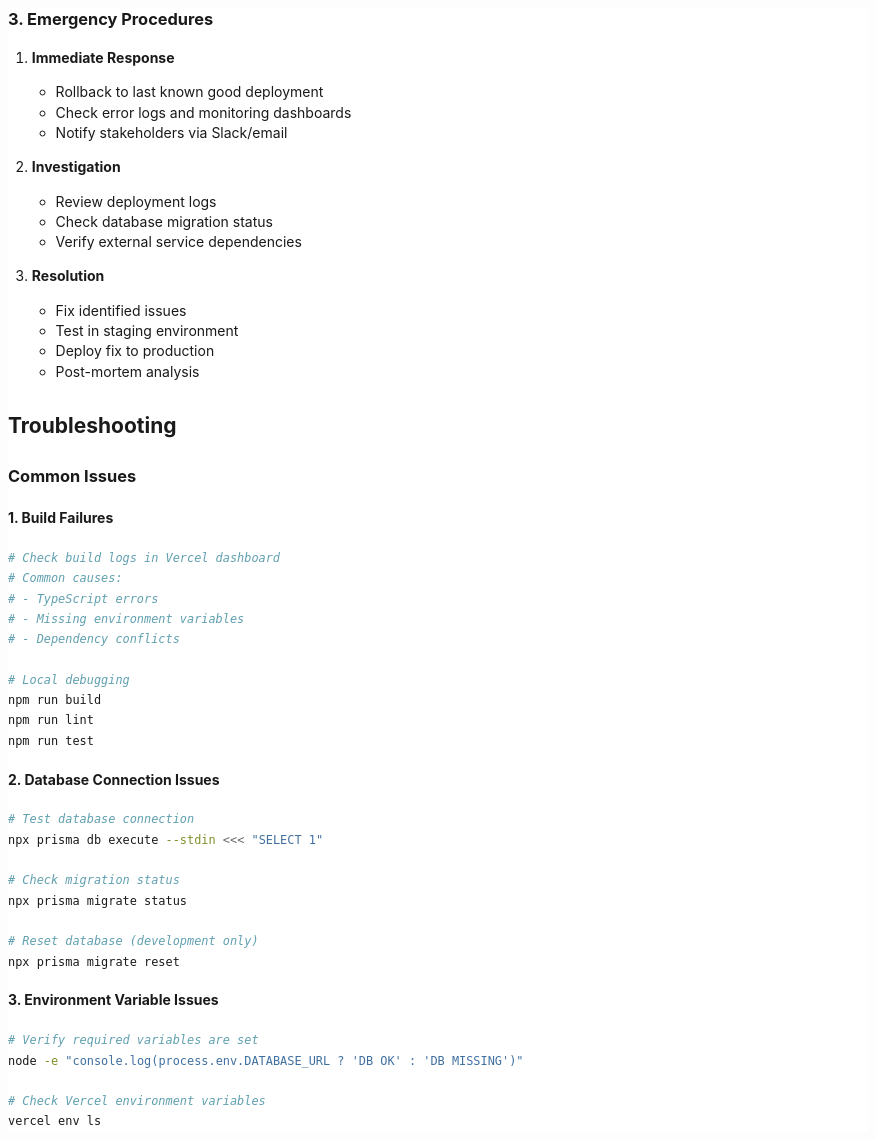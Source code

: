 ### 3. Emergency Procedures

1. **Immediate Response**
   - Rollback to last known good deployment
   - Check error logs and monitoring dashboards
   - Notify stakeholders via Slack/email

2. **Investigation**
   - Review deployment logs
   - Check database migration status
   - Verify external service dependencies

3. **Resolution**
   - Fix identified issues
   - Test in staging environment
   - Deploy fix to production
   - Post-mortem analysis

## Troubleshooting

### Common Issues

#### 1. Build Failures
```bash
# Check build logs in Vercel dashboard
# Common causes:
# - TypeScript errors
# - Missing environment variables
# - Dependency conflicts

# Local debugging
npm run build
npm run lint
npm run test
```

#### 2. Database Connection Issues
```bash
# Test database connection
npx prisma db execute --stdin <<< "SELECT 1"

# Check migration status
npx prisma migrate status

# Reset database (development only)
npx prisma migrate reset
```

#### 3. Environment Variable Issues
```bash
# Verify required variables are set
node -e "console.log(process.env.DATABASE_URL ? 'DB OK' : 'DB MISSING')"

# Check Vercel environment variables
vercel env ls
```
